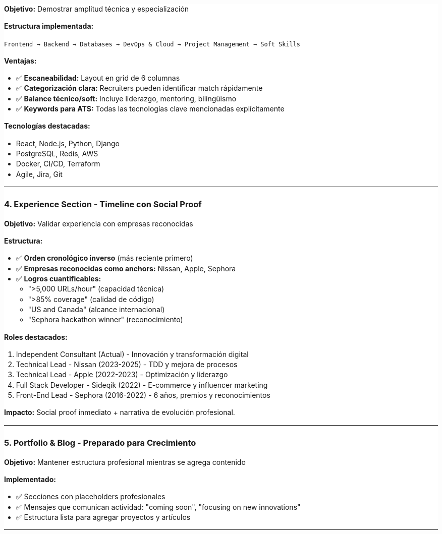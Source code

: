 **Objetivo:** Demostrar amplitud técnica y especialización

**Estructura implementada:**

```
Frontend → Backend → Databases → DevOps & Cloud → Project Management → Soft Skills
```

**Ventajas:**

- ✅ **Escaneabilidad:** Layout en grid de 6 columnas
- ✅ **Categorización clara:** Recruiters pueden identificar match rápidamente
- ✅ **Balance técnico/soft:** Incluye liderazgo, mentoring, bilingüismo
- ✅ **Keywords para ATS:** Todas las tecnologías clave mencionadas explícitamente

**Tecnologías destacadas:**

- React, Node.js, Python, Django
- PostgreSQL, Redis, AWS
- Docker, CI/CD, Terraform
- Agile, Jira, Git

---

### 4. **Experience Section - Timeline con Social Proof**

**Objetivo:** Validar experiencia con empresas reconocidas

**Estructura:**

- ✅ **Orden cronológico inverso** (más reciente primero)
- ✅ **Empresas reconocidas como anchors:** Nissan, Apple, Sephora
- ✅ **Logros cuantificables:**
  - ">5,000 URLs/hour" (capacidad técnica)
  - ">85% coverage" (calidad de código)
  - "US and Canada" (alcance internacional)
  - "Sephora hackathon winner" (reconocimiento)

**Roles destacados:**

1. Independent Consultant (Actual) - Innovación y transformación digital
2. Technical Lead - Nissan (2023-2025) - TDD y mejora de procesos
3. Technical Lead - Apple (2022-2023) - Optimización y liderazgo
4. Full Stack Developer - Sideqik (2022) - E-commerce y influencer marketing
5. Front-End Lead - Sephora (2016-2022) - 6 años, premios y reconocimientos

**Impacto:** Social proof inmediato + narrativa de evolución profesional.

---

### 5. **Portfolio & Blog - Preparado para Crecimiento**

**Objetivo:** Mantener estructura profesional mientras se agrega contenido

**Implementado:**

- ✅ Secciones con placeholders profesionales
- ✅ Mensajes que comunican actividad: "coming soon", "focusing on new innovations"
- ✅ Estructura lista para agregar proyectos y artículos

---
